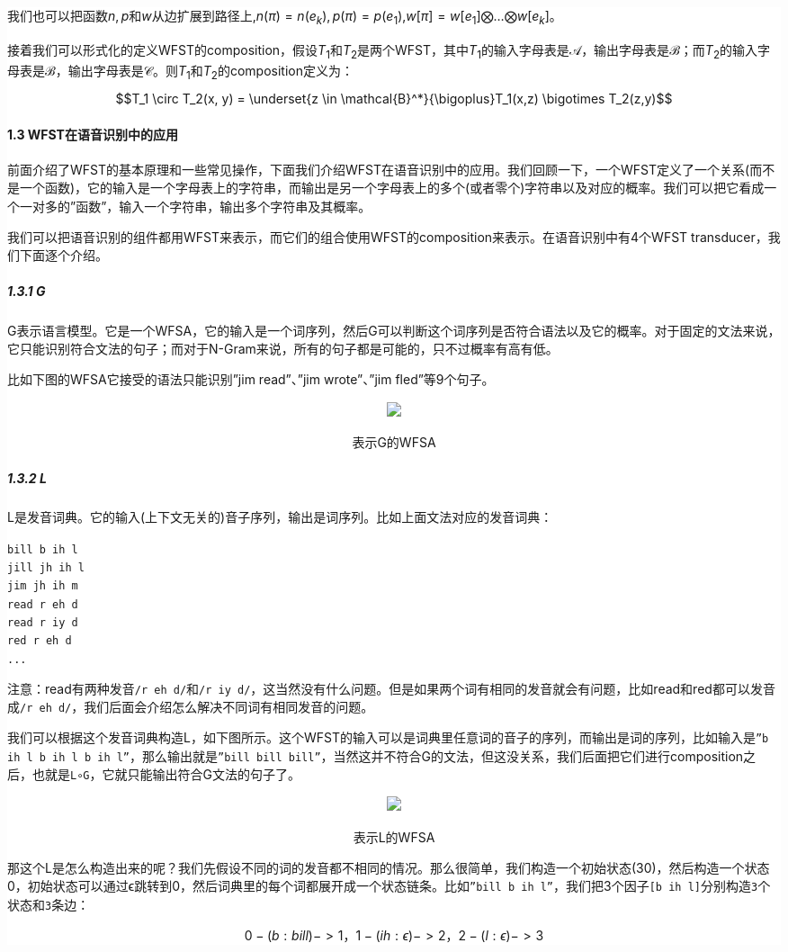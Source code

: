 我们也可以把函数$n,p$和$w$从边扩展到路径上,$n(\pi)=n(e_k),p(\pi)=p(e_1)$,$w[\pi]=w[e_1] \bigotimes … \bigotimes w[e_k]$。

接着我们可以形式化的定义WFST的composition，假设$T_1$和$T_2$是两个WFST，其中$T_1$的输入字母表是$\mathcal{A}$，输出字母表是$\mathcal{B}$；而$T_2$的输入字母表是$\mathcal{B}$，输出字母表是$\mathcal{C}$。则$T_1$和$T_2$的composition定义为：
$$T_1 \circ T_2(x, y) = \underset{z \in \mathcal{B}^*}{\bigoplus}T_1(x,z) \bigotimes T_2(z,y)$$


#### 1.3 WFST在语音识别中的应用

前面介绍了WFST的基本原理和一些常见操作，下面我们介绍WFST在语音识别中的应用。我们回顾一下，一个WFST定义了一个关系(而不是一个函数)，它的输入是一个字母表上的字符串，而输出是另一个字母表上的多个(或者零个)字符串以及对应的概率。我们可以把它看成一个一对多的”函数”，输入一个字符串，输出多个字符串及其概率。

我们可以把语音识别的组件都用WFST来表示，而它们的组合使用WFST的composition来表示。在语音识别中有4个WFST transducer，我们下面逐个介绍。


##### 1.3.1 G


G表示语言模型。它是一个WFSA，它的输入是一个词序列，然后G可以判断这个词序列是否符合语法以及它的概率。对于固定的文法来说，它只能识别符合文法的句子；而对于N-Gram来说，所有的句子都是可能的，只不过概率有高有低。

比如下图的WFSA它接受的语法只能识别”jim read”、”jim wrote”、”jim fled”等9个句子。


<div align=center>
    <img src="zh-cn/img/ch17/p17.png"   /> 
</div> <p align=center>表示G的WFSA</p>


##### 1.3.2 L

L是发音词典。它的输入(上下文无关的)音子序列，输出是词序列。比如上面文法对应的发音词典：

```
bill b ih l
jill jh ih l
jim jh ih m
read r eh d
read r iy d
red r eh d
...
```

注意：read有两种发音`/r eh d/`和`/r iy d/`，这当然没有什么问题。但是如果两个词有相同的发音就会有问题，比如read和red都可以发音成`/r eh d/`，我们后面会介绍怎么解决不同词有相同发音的问题。

我们可以根据这个发音词典构造L，如下图所示。这个WFST的输入可以是词典里任意词的音子的序列，而输出是词的序列，比如输入是`”b ih l b ih l b ih l”`，那么输出就是`”bill bill bill”`，当然这并不符合G的文法，但这没关系，我们后面把它们进行composition之后，也就是`L∘G`，它就只能输出符合G文法的句子了。

<div align=center>
    <img src="zh-cn/img/ch17/p18.png"   /> 
</div> <p align=center>表示L的WFSA</p>

那这个L是怎么构造出来的呢？我们先假设不同的词的发音都不相同的情况。那么很简单，我们构造一个初始状态(30)，然后构造一个状态0，初始状态可以通过ϵ跳转到0，然后词典里的每个词都展开成一个状态链条。比如`”bill b ih l”`，我们把3个因子`[b ih l]`分别构造`3`个状态和`3`条边：

$$0-(b:bill)->1，1-(ih:\epsilon)->2，2-(l:\epsilon)->3$$
